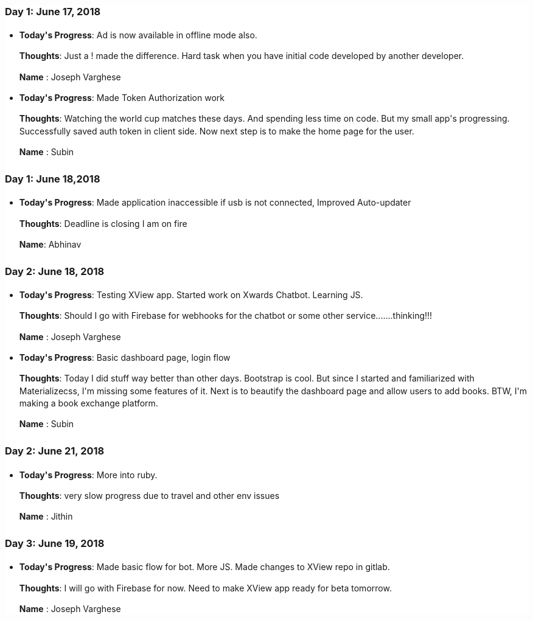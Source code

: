 ### Day 1: June 17, 2018

*    **Today's Progress**: Ad is now available in offline mode also.

     **Thoughts**: Just a ! made the difference. Hard task when you have initial code developed by another developer.

     **Name** : Joseph Varghese

*    **Today's Progress**: Made Token Authorization work

     **Thoughts**: Watching the world cup matches these days. And spending less time on code. But my small app's progressing. Successfully saved auth token in client side. Now next step is to make the home page for the user.

     **Name** : Subin

### Day 1: June 18,2018

*    **Today's Progress**: Made application inaccessible if usb is not connected, Improved Auto-updater

     **Thoughts**: Deadline is closing I am on fire

     **Name**: Abhinav

### Day 2: June 18, 2018

*    **Today's Progress**: Testing XView app. Started work on Xwards Chatbot. Learning JS.

     **Thoughts**: Should I go with Firebase for webhooks for the chatbot or some other service.......thinking!!!

     **Name** : Joseph Varghese

*    **Today's Progress**: Basic dashboard page, login flow

     **Thoughts**: Today I did stuff way better than other days. Bootstrap is cool. But since I started and familiarized with Materializecss, I'm missing some features of it. Next is to beautify the dashboard page and allow users to add books. BTW, I'm making a book exchange platform.

     **Name** : Subin

### Day 2: June 21, 2018

*    **Today's Progress**: More into ruby.

     **Thoughts**: very slow progress due to travel and other env issues

     **Name** : Jithin


### Day 3: June 19, 2018

*    **Today's Progress**: Made basic flow for bot. More JS. Made changes to XView repo in gitlab.

     **Thoughts**: I will go with Firebase for now. Need to make XView app ready for beta tomorrow.

     **Name** : Joseph Varghese
